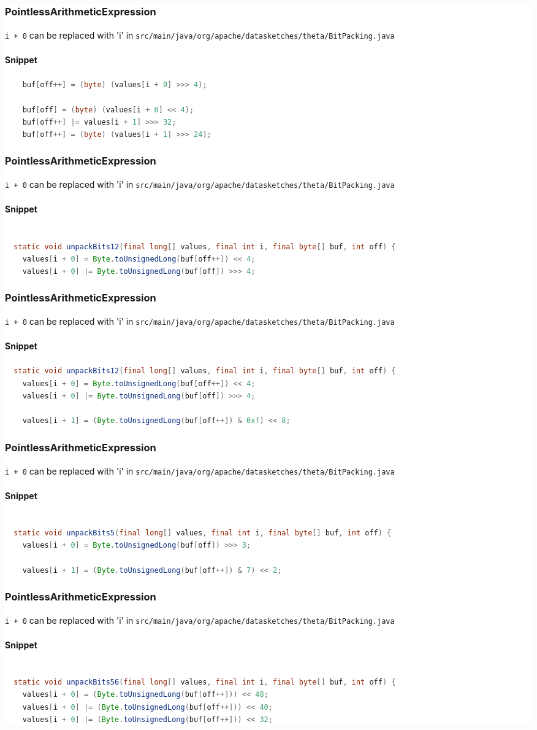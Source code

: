 ### PointlessArithmeticExpression
`i + 0` can be replaced with 'i'
in `src/main/java/org/apache/datasketches/theta/BitPacking.java`
#### Snippet
```java
    buf[off++] = (byte) (values[i + 0] >>> 4);

    buf[off] = (byte) (values[i + 0] << 4);
    buf[off++] |= values[i + 1] >>> 32;
    buf[off++] = (byte) (values[i + 1] >>> 24);
```

### PointlessArithmeticExpression
`i + 0` can be replaced with 'i'
in `src/main/java/org/apache/datasketches/theta/BitPacking.java`
#### Snippet
```java

  static void unpackBits12(final long[] values, final int i, final byte[] buf, int off) {
    values[i + 0] = Byte.toUnsignedLong(buf[off++]) << 4;
    values[i + 0] |= Byte.toUnsignedLong(buf[off]) >>> 4;

```

### PointlessArithmeticExpression
`i + 0` can be replaced with 'i'
in `src/main/java/org/apache/datasketches/theta/BitPacking.java`
#### Snippet
```java
  static void unpackBits12(final long[] values, final int i, final byte[] buf, int off) {
    values[i + 0] = Byte.toUnsignedLong(buf[off++]) << 4;
    values[i + 0] |= Byte.toUnsignedLong(buf[off]) >>> 4;

    values[i + 1] = (Byte.toUnsignedLong(buf[off++]) & 0xf) << 8;
```

### PointlessArithmeticExpression
`i + 0` can be replaced with 'i'
in `src/main/java/org/apache/datasketches/theta/BitPacking.java`
#### Snippet
```java

  static void unpackBits5(final long[] values, final int i, final byte[] buf, int off) {
    values[i + 0] = Byte.toUnsignedLong(buf[off]) >>> 3;

    values[i + 1] = (Byte.toUnsignedLong(buf[off++]) & 7) << 2;
```

### PointlessArithmeticExpression
`i + 0` can be replaced with 'i'
in `src/main/java/org/apache/datasketches/theta/BitPacking.java`
#### Snippet
```java

  static void unpackBits56(final long[] values, final int i, final byte[] buf, int off) {
    values[i + 0] = (Byte.toUnsignedLong(buf[off++])) << 48;
    values[i + 0] |= (Byte.toUnsignedLong(buf[off++])) << 40;
    values[i + 0] |= (Byte.toUnsignedLong(buf[off++])) << 32;
```
